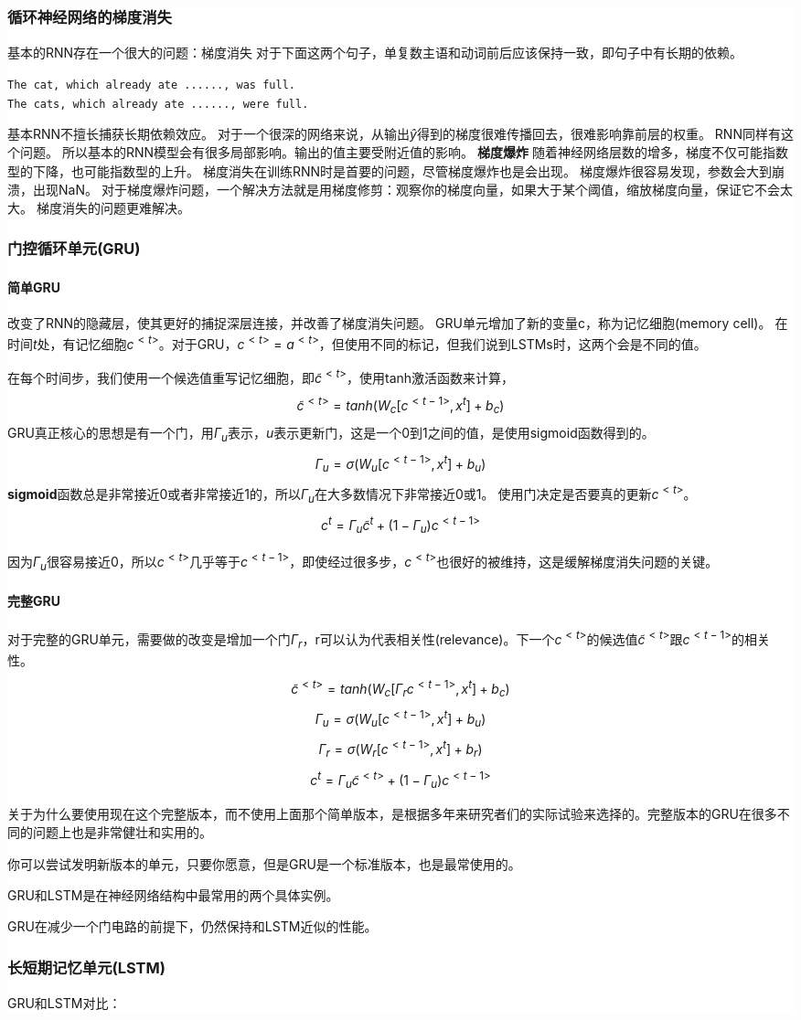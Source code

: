 ### 循环神经网络的梯度消失
基本的RNN存在一个很大的问题：梯度消失
对于下面这两个句子，单复数主语和动词前后应该保持一致，即句子中有长期的依赖。
```shell
The cat, which already ate ......, was full.
The cats, which already ate ......, were full.
```
基本RNN不擅长捕获长期依赖效应。
对于一个很深的网络来说，从输出$\hat{y}$得到的梯度很难传播回去，很难影响靠前层的权重。
RNN同样有这个问题。
所以基本的RNN模型会有很多局部影响。输出的值主要受附近值的影响。
**梯度爆炸**
随着神经网络层数的增多，梯度不仅可能指数型的下降，也可能指数型的上升。
梯度消失在训练RNN时是首要的问题，尽管梯度爆炸也是会出现。
梯度爆炸很容易发现，参数会大到崩溃，出现NaN。
对于梯度爆炸问题，一个解决方法就是用梯度修剪：观察你的梯度向量，如果大于某个阈值，缩放梯度向量，保证它不会太大。
梯度消失的问题更难解决。

### 门控循环单元(GRU)
#### 简单GRU
改变了RNN的隐藏层，使其更好的捕捉深层连接，并改善了梯度消失问题。
GRU单元增加了新的变量c，称为记忆细胞(memory cell)。
在时间$t$处，有记忆细胞$c^{< t >}$。对于GRU，$c^{< t >} = a^{< t >}$，但使用不同的标记，但我们说到LSTMs时，这两个会是不同的值。

在每个时间步，我们使用一个候选值重写记忆细胞，即$\tilde{c}^{< t >}$，使用tanh激活函数来计算，
$$\tilde{c}^{<t>} = tanh(W_{c}[c^{<t-1>}, x^t] + b_{c})$$
GRU真正核心的思想是有一个门，用$\Gamma _{u}$表示，$u$表示更新门，这是一个0到1之间的值，是使用sigmoid函数得到的。
$$\Gamma _{u} = \sigma (W_{u}[c^{<t-1>}, x^t] + b_{u})$$
**sigmoid**函数总是非常接近0或者非常接近1的，所以$\Gamma _{u}$在大多数情况下非常接近0或1。
使用门决定是否要真的更新$c^{< t >}$。
$$c^{t} = \Gamma _{u}\tilde{c}^{t} + (1 - \Gamma _{u})c^{<t-1>}$$

因为$\Gamma _{u}$很容易接近0，所以$c^{< t >}$几乎等于$c^{< t-1 >}$，即使经过很多步，$c^{< t >}$也很好的被维持，这是缓解梯度消失问题的关键。

#### 完整GRU
对于完整的GRU单元，需要做的改变是增加一个门$\Gamma _{r}$，r可以认为代表相关性(relevance)。下一个$c^{< t >}$的候选值$\tilde c^{< t >}$跟$c^{< t-1 >}$的相关性。
$$\tilde{c}^{<t>} = tanh(W_{c}[\Gamma _{r}c^{<t-1>}, x^t] + b_{c})$$
$$\Gamma _{u} = \sigma (W_{u}[c^{<t-1>}, x^t] + b_{u})$$
$$\Gamma _{r} = \sigma (W_{r}[c^{<t-1>}, x^t] + b_{r})$$
$$c^t = \Gamma _{u}\tilde{c}^{<t>} + (1 - \Gamma _{u})c^{<t-1>}$$

关于为什么要使用现在这个完整版本，而不使用上面那个简单版本，是根据多年来研究者们的实际试验来选择的。完整版本的GRU在很多不同的问题上也是非常健壮和实用的。

你可以尝试发明新版本的单元，只要你愿意，但是GRU是一个标准版本，也是最常使用的。

GRU和LSTM是在神经网络结构中最常用的两个具体实例。

GRU在减少一个门电路的前提下，仍然保持和LSTM近似的性能。

### 长短期记忆单元(LSTM)
GRU和LSTM对比：
